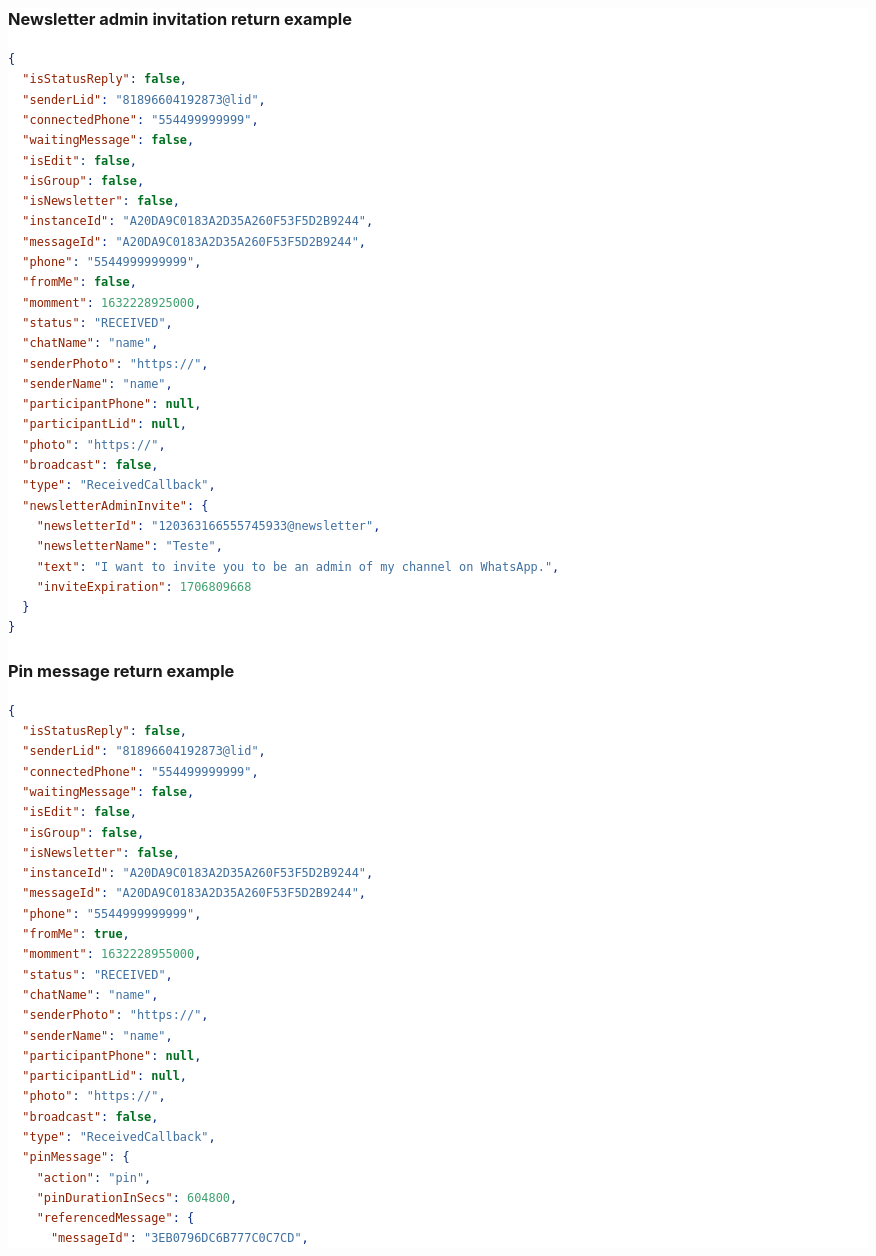 ### Newsletter admin invitation return example

```json
{
  "isStatusReply": false,
  "senderLid": "81896604192873@lid",
  "connectedPhone": "554499999999",
  "waitingMessage": false,
  "isEdit": false,
  "isGroup": false,
  "isNewsletter": false,
  "instanceId": "A20DA9C0183A2D35A260F53F5D2B9244",
  "messageId": "A20DA9C0183A2D35A260F53F5D2B9244",
  "phone": "5544999999999",
  "fromMe": false,
  "momment": 1632228925000,
  "status": "RECEIVED",
  "chatName": "name",
  "senderPhoto": "https://",
  "senderName": "name",
  "participantPhone": null,
  "participantLid": null,
  "photo": "https://",
  "broadcast": false,
  "type": "ReceivedCallback",
  "newsletterAdminInvite": {
    "newsletterId": "120363166555745933@newsletter",
    "newsletterName": "Teste",
    "text": "I want to invite you to be an admin of my channel on WhatsApp.",
    "inviteExpiration": 1706809668
  }
}
```

### Pin message return example

```json
{
  "isStatusReply": false,
  "senderLid": "81896604192873@lid",
  "connectedPhone": "554499999999",
  "waitingMessage": false,
  "isEdit": false,
  "isGroup": false,
  "isNewsletter": false,
  "instanceId": "A20DA9C0183A2D35A260F53F5D2B9244",
  "messageId": "A20DA9C0183A2D35A260F53F5D2B9244",
  "phone": "5544999999999",
  "fromMe": true,
  "momment": 1632228955000,
  "status": "RECEIVED",
  "chatName": "name",
  "senderPhoto": "https://",
  "senderName": "name",
  "participantPhone": null,
  "participantLid": null,
  "photo": "https://",
  "broadcast": false,
  "type": "ReceivedCallback",
  "pinMessage": {
    "action": "pin",
    "pinDurationInSecs": 604800,
    "referencedMessage": {
      "messageId": "3EB0796DC6B777C0C7CD",
```